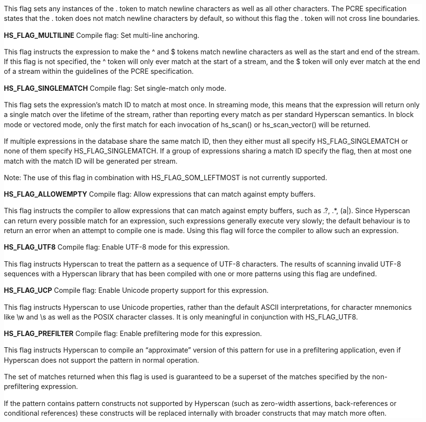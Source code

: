 This flag sets any instances of the . token to match newline characters as well as all other characters. The PCRE specification states that the . token does not match newline characters by default, so without this flag the . token will not cross line boundaries.

**HS_FLAG_MULTILINE**
Compile flag: Set multi-line anchoring.

This flag instructs the expression to make the ^ and $ tokens match newline characters as well as the start and end of the stream. If this flag is not specified, the ^ token will only ever match at the start of a stream, and the $ token will only ever match at the end of a stream within the guidelines of the PCRE specification.

**HS_FLAG_SINGLEMATCH**
Compile flag: Set single-match only mode.

This flag sets the expression’s match ID to match at most once. In streaming mode, this means that the expression will return only a single match over the lifetime of the stream, rather than reporting every match as per standard Hyperscan semantics. In block mode or vectored mode, only the first match for each invocation of hs_scan() or hs_scan_vector() will be returned.

If multiple expressions in the database share the same match ID, then they either must all specify HS_FLAG_SINGLEMATCH or none of them specify HS_FLAG_SINGLEMATCH. If a group of expressions sharing a match ID specify the flag, then at most one match with the match ID will be generated per stream.

Note: The use of this flag in combination with HS_FLAG_SOM_LEFTMOST is not currently supported.

**HS_FLAG_ALLOWEMPTY**
Compile flag: Allow expressions that can match against empty buffers.

This flag instructs the compiler to allow expressions that can match against empty buffers, such as .?, .*, (a|). Since Hyperscan can return every possible match for an expression, such expressions generally execute very slowly; the default behaviour is to return an error when an attempt to compile one is made. Using this flag will force the compiler to allow such an expression.

**HS_FLAG_UTF8**
Compile flag: Enable UTF-8 mode for this expression.

This flag instructs Hyperscan to treat the pattern as a sequence of UTF-8 characters. The results of scanning invalid UTF-8 sequences with a Hyperscan library that has been compiled with one or more patterns using this flag are undefined.

**HS_FLAG_UCP**
Compile flag: Enable Unicode property support for this expression.

This flag instructs Hyperscan to use Unicode properties, rather than the default ASCII interpretations, for character mnemonics like \w and \s as well as the POSIX character classes. It is only meaningful in conjunction with HS_FLAG_UTF8.

**HS_FLAG_PREFILTER**
Compile flag: Enable prefiltering mode for this expression.

This flag instructs Hyperscan to compile an “approximate” version of this pattern for use in a prefiltering application, even if Hyperscan does not support the pattern in normal operation.

The set of matches returned when this flag is used is guaranteed to be a superset of the matches specified by the non-prefiltering expression.

If the pattern contains pattern constructs not supported by Hyperscan (such as zero-width assertions, back-references or conditional references) these constructs will be replaced internally with broader constructs that may match more often.
